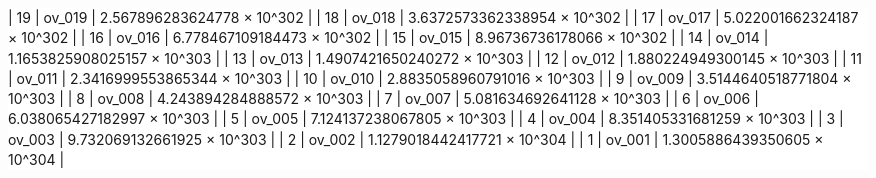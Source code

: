 | 19 | ov_019 | 2.567896283624778 × 10^302 |
| 18 | ov_018 | 3.6372573362338954 × 10^302 |
| 17 | ov_017 | 5.022001662324187 × 10^302 |
| 16 | ov_016 | 6.778467109184473 × 10^302 |
| 15 | ov_015 | 8.96736736178066 × 10^302 |
| 14 | ov_014 | 1.1653825908025157 × 10^303 |
| 13 | ov_013 | 1.4907421650240272 × 10^303 |
| 12 | ov_012 | 1.880224949300145 × 10^303 |
| 11 | ov_011 | 2.3416999553865344 × 10^303 |
| 10 | ov_010 | 2.8835058960791016 × 10^303 |
| 9 | ov_009 | 3.5144640518771804 × 10^303 |
| 8 | ov_008 | 4.243894284888572 × 10^303 |
| 7 | ov_007 | 5.081634692641128 × 10^303 |
| 6 | ov_006 | 6.038065427182997 × 10^303 |
| 5 | ov_005 | 7.124137238067805 × 10^303 |
| 4 | ov_004 | 8.351405331681259 × 10^303 |
| 3 | ov_003 | 9.732069132661925 × 10^303 |
| 2 | ov_002 | 1.1279018442417721 × 10^304 |
| 1 | ov_001 | 1.3005886439350605 × 10^304 |

